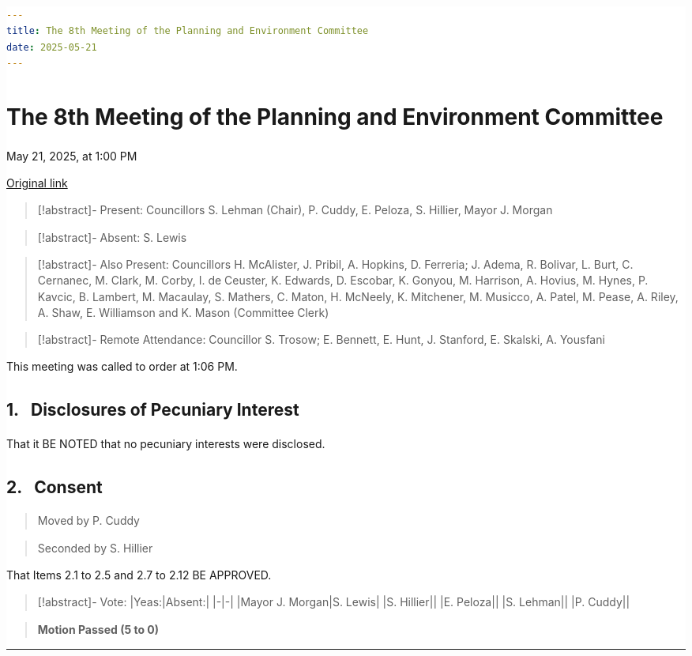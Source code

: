 ```yaml
---
title: The 8th Meeting of the Planning and Environment Committee 
date: 2025-05-21
---
```

# The 8th Meeting of the Planning and Environment Committee 

May 21, 2025, at  1:00 PM

[Original link](https://pub-london.escribemeetings.com/Meeting.aspx?Id=12e446d7-95cd-45ad-8dc4-8e95c0d95771&Agenda=PostMinutes&lang=English)

> [!abstract]- Present:
> Councillors S. Lehman (Chair), P. Cuddy, E. Peloza, S. Hillier, Mayor J. Morgan

> [!abstract]- Absent:
> S. Lewis

> [!abstract]- Also Present:
> Councillors H. McAlister, J. Pribil, A. Hopkins, D. Ferreria; J. Adema, R. Bolivar, L. Burt, C. Cernanec, M. Clark, M. Corby, I. de Ceuster, K. Edwards, D. Escobar, K. Gonyou, M. Harrison, A. Hovius, M. Hynes, P. Kavcic, B. Lambert, M. Macaulay, S. Mathers, C. Maton, H. McNeely, K. Mitchener, M. Musicco, A. Patel, M. Pease, A. Riley, A. Shaw, E. Williamson and K. Mason (Committee Clerk)

> [!abstract]- Remote Attendance:
> Councillor S. Trosow; E. Bennett, E. Hunt, J. Stanford, E. Skalski, A. Yousfani

This meeting was called to order at 1:06 PM. 

## 1.&nbsp;&nbsp;&nbsp;Disclosures of Pecuniary Interest

That it BE NOTED that no pecuniary interests were disclosed. 

## 2.&nbsp;&nbsp;&nbsp;Consent

> Moved by P. Cuddy

> Seconded by S. Hillier

That Items 2.1 to 2.5 and 2.7 to 2.12 BE APPROVED. 

> [!abstract]- Vote:
> |Yeas:|Absent:|
> |-|-|
> |Mayor J. Morgan|S. Lewis|
> |S. Hillier||
> |E. Peloza||
> |S. Lehman||
> |P. Cuddy||

> **Motion Passed (5 to 0)**

****
